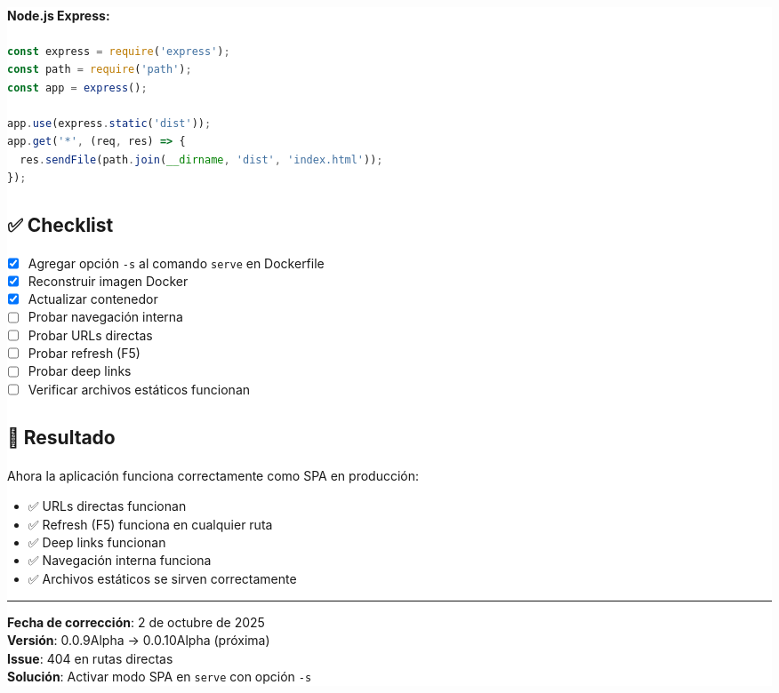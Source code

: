 #### Node.js Express:
```javascript
const express = require('express');
const path = require('path');
const app = express();

app.use(express.static('dist'));
app.get('*', (req, res) => {
  res.sendFile(path.join(__dirname, 'dist', 'index.html'));
});
```

## ✅ Checklist

- [x] Agregar opción `-s` al comando `serve` en Dockerfile
- [x] Reconstruir imagen Docker
- [x] Actualizar contenedor
- [ ] Probar navegación interna
- [ ] Probar URLs directas
- [ ] Probar refresh (F5)
- [ ] Probar deep links
- [ ] Verificar archivos estáticos funcionan

## 🎉 Resultado

Ahora la aplicación funciona correctamente como SPA en producción:

- ✅ URLs directas funcionan
- ✅ Refresh (F5) funciona en cualquier ruta
- ✅ Deep links funcionan
- ✅ Navegación interna funciona
- ✅ Archivos estáticos se sirven correctamente

---

**Fecha de corrección**: 2 de octubre de 2025  
**Versión**: 0.0.9Alpha → 0.0.10Alpha (próxima)  
**Issue**: 404 en rutas directas  
**Solución**: Activar modo SPA en `serve` con opción `-s`
